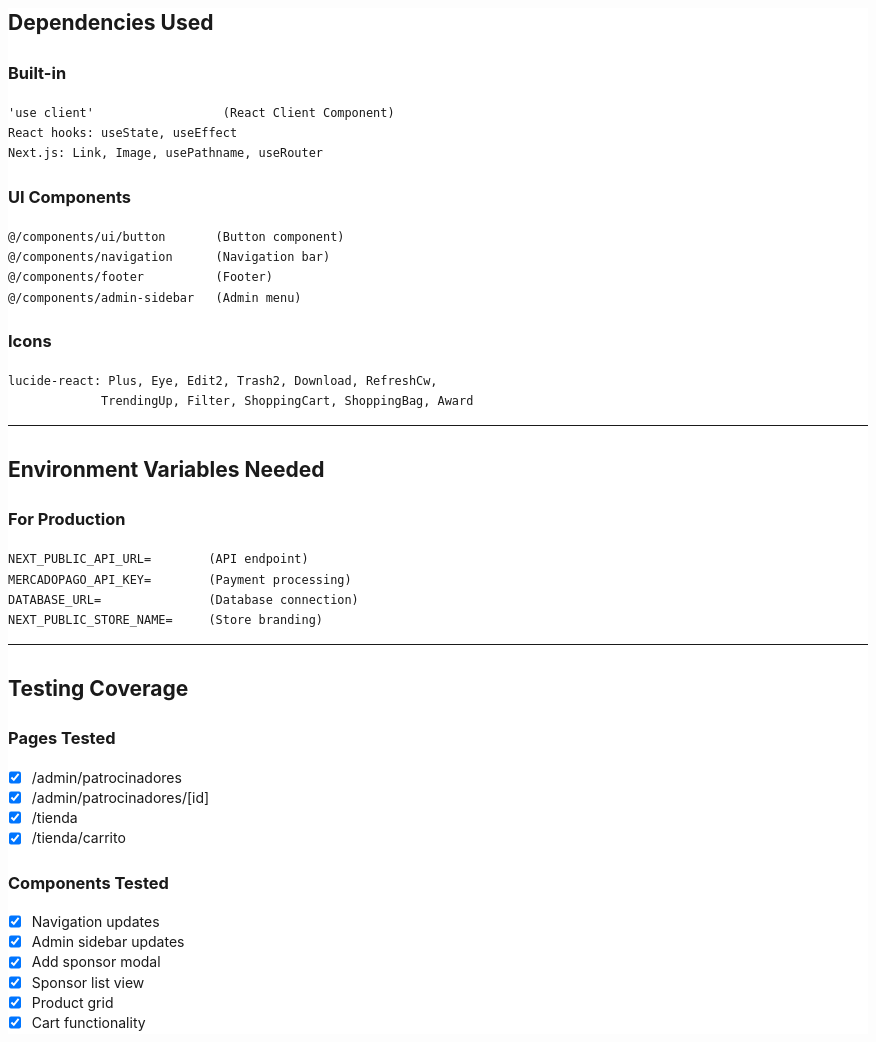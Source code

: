 
## Dependencies Used

### Built-in
```
'use client'                  (React Client Component)
React hooks: useState, useEffect
Next.js: Link, Image, usePathname, useRouter
```

### UI Components
```
@/components/ui/button       (Button component)
@/components/navigation      (Navigation bar)
@/components/footer          (Footer)
@/components/admin-sidebar   (Admin menu)
```

### Icons
```
lucide-react: Plus, Eye, Edit2, Trash2, Download, RefreshCw, 
             TrendingUp, Filter, ShoppingCart, ShoppingBag, Award
```

---

## Environment Variables Needed

### For Production
```
NEXT_PUBLIC_API_URL=        (API endpoint)
MERCADOPAGO_API_KEY=        (Payment processing)
DATABASE_URL=               (Database connection)
NEXT_PUBLIC_STORE_NAME=     (Store branding)
```

---

## Testing Coverage

### Pages Tested
- [x] /admin/patrocinadores
- [x] /admin/patrocinadores/[id]
- [x] /tienda
- [x] /tienda/carrito

### Components Tested
- [x] Navigation updates
- [x] Admin sidebar updates
- [x] Add sponsor modal
- [x] Sponsor list view
- [x] Product grid
- [x] Cart functionality

